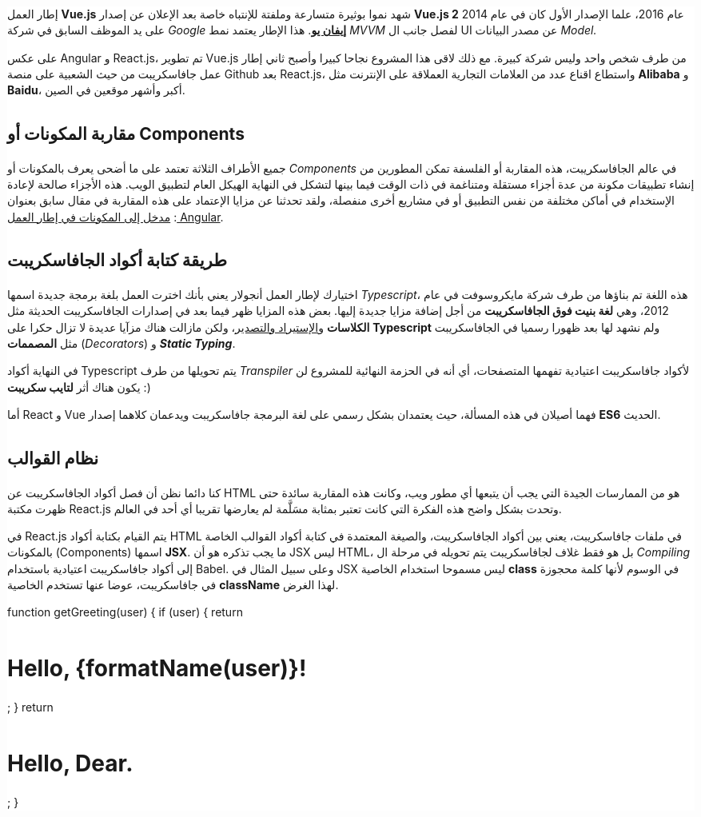 إطار العمل **Vue.js** شهد نموا بوثيرة متسارعة وملفتة للإنتباه خاصة بعد الإعلان عن إصدار **Vue.js 2** عام 2016، علما الإصدار الأول كان في عام 2014 على يد الموظف السابق في شركة *Google* [**إيفان يو**](https://www.tutomena.com/web-development/javascript/vuejs-framework-launching-story/). هذا الإطار يعتمد نمط _MVVM_ لفصل جانب ال UI عن مصدر البيانات _Model._

على عكس Angular و React.js، تم تطوير Vue.js من طرف شخص واحد وليس شركة كبيرة. مع ذلك لاقى هذا المشروع نجاحا كبيرا وأصبح ثاني إطار عمل جافاسكريبت من حيث الشعبية على منصة Github بعد React.js، واستطاع اقناع عدد من العلامات التجارية العملاقة على الإنترنت مثل **Alibaba** و **Baidu**، أكبر وأشهر موقعين في الصين.

## مقاربة المكونات أو Components

جميع الأطراف الثلاثة تعتمد على ما أضحى يعرف بالمكونات أو _Components_ في عالم الجافاسكريبت، هذه المقاربة أو الفلسفة تمكن المطورين من إنشاء تطبيقات مكونة من عدة أجزاء مستقلة ومتناغمة في ذات الوقت فيما بينها لتشكل في النهاية الهيكل العام لتطبيق الويب. هذه الأجزاء صالحة لإعادة الإستخدام في أماكن مختلفة من نفس التطبيق أو في مشاريع أخرى منفصلة، ولقد تحدثنا عن مزايا الإعتماد على هذه المقاربة في مقال سابق بعنوان : [مدخل إلى المكونات في إطار العمل Angular](https://www.tutomena.com/web-development/javascript/components-angular-framework/).

## طريقة كتابة أكواد الجافاسكريبت

اختيارك لإطار العمل أنجولار يعني بأنك اخترت العمل بلغة برمجة جديدة اسمها _Typescript_، هذه اللغة تم بناؤها من طرف شركة مايكروسوفت في عام 2012، وهي **لغة بنيت فوق الجافاسكريبت** من أجل إضافة مزايا جديدة إليها. بعض هذه المزايا ظهر فيما بعد في إصدارات الجافاسكريبت الحديثة مثل **الكلاسات** و[الإستيراد والتصدير](https://www.tutomena.com/web-development/javascript/import-export-javascript/)، ولكن مازالت هناك مزآيا عديدة لا تزال حكرا على **Typescript** ولم نشهد لها بعد ظهورا رسميا في الجافاسكريبت مثل **المصممات** (_Decorators_) و **_Static Typing_**.

في النهاية أكواد Typescript يتم تحويلها من طرف _Transpiler_ لأكواد جافاسكريبت اعتيادية تفهمها المتصفحات، أي أنه في الحزمة النهائية للمشروع لن يكون هناك أثر **لتايب سكريبت** :)

أما React و Vue فهما أصيلان في هذه المسألة، حيث يعتمدان بشكل رسمي على لغة البرمجة جافاسكريبت ويدعمان كلاهما إصدار **ES6** الحديث.

## نظام القوالب

كنا دائما نظن أن فصل أكواد الجافاسكريبت عن HTML هو من الممارسات الجيدة التي يجب أن يتبعها أي مطور ويب، وكانت هذه المقاربة سائدة حتى ظهرت مكتبة React.js وتحدت بشكل واضح هذه الفكرة التي كانت تعتبر بمثابة مسَلَّمة لم يعارضها تقريبا أي أحد في العالم.

في React.js يتم القيام بكتابة أكواد HTML في ملفات جافاسكريبت، يعني بين أكواد الجافاسكريبت، والصيغة المعتمدة في كتابة أكواد القوالب الخاصة بالمكونات (Components) اسمها **JSX**. ما يجب تذكره هو أن JSX ليس HTML، بل هو فقط غلاف لجافاسكريبت يتم تحويله في مرحلة ال _Compiling_ إلى أكواد جافاسكريبت اعتيادية باستخدام Babel. وعلى سبيل المثال في JSX ليس مسموحا استخدام الخاصية **class** في الوسوم لأنها كلمة محجوزة في جافاسكريبت، عوضا عنها تستخدم الخاصية **className** لهذا الغرض.

function getGreeting(user) {
if (user) {
return <h1 className="greeting">Hello, {formatName(user)}!</h1>;
}
return <h1 className="greeting">Hello, Dear.</h1>;
}
